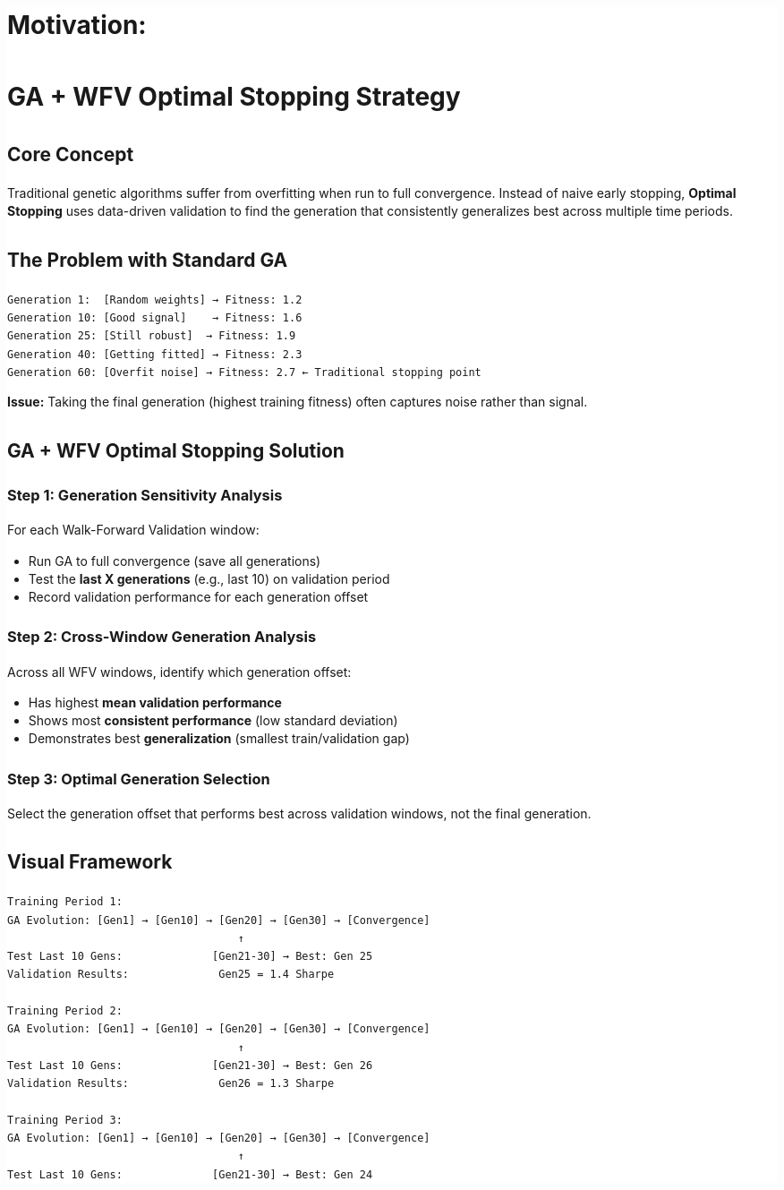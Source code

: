 # Motivation:

# GA + WFV Optimal Stopping Strategy

## Core Concept

Traditional genetic algorithms suffer from overfitting when run to full convergence. Instead of naive early stopping, **Optimal Stopping** uses data-driven validation to find the generation that consistently generalizes best across multiple time periods.

## The Problem with Standard GA

```
Generation 1:  [Random weights] → Fitness: 1.2
Generation 10: [Good signal]    → Fitness: 1.6
Generation 25: [Still robust]  → Fitness: 1.9
Generation 40: [Getting fitted] → Fitness: 2.3
Generation 60: [Overfit noise] → Fitness: 2.7 ← Traditional stopping point
```

**Issue:** Taking the final generation (highest training fitness) often captures noise rather than signal.

## GA + WFV Optimal Stopping Solution

### Step 1: Generation Sensitivity Analysis
For each Walk-Forward Validation window:
- Run GA to full convergence (save all generations)
- Test the **last X generations** (e.g., last 10) on validation period
- Record validation performance for each generation offset

### Step 2: Cross-Window Generation Analysis
Across all WFV windows, identify which generation offset:
- Has highest **mean validation performance**
- Shows most **consistent performance** (low standard deviation)
- Demonstrates best **generalization** (smallest train/validation gap)

### Step 3: Optimal Generation Selection
Select the generation offset that performs best across validation windows, not the final generation.

## Visual Framework

```
Training Period 1:
GA Evolution: [Gen1] → [Gen10] → [Gen20] → [Gen30] → [Convergence]
                                    ↑
Test Last 10 Gens:              [Gen21-30] → Best: Gen 25
Validation Results:              Gen25 = 1.4 Sharpe

Training Period 2:
GA Evolution: [Gen1] → [Gen10] → [Gen20] → [Gen30] → [Convergence]
                                    ↑  
Test Last 10 Gens:              [Gen21-30] → Best: Gen 26
Validation Results:              Gen26 = 1.3 Sharpe

Training Period 3:
GA Evolution: [Gen1] → [Gen10] → [Gen20] → [Gen30] → [Convergence]
                                    ↑
Test Last 10 Gens:              [Gen21-30] → Best: Gen 24
```